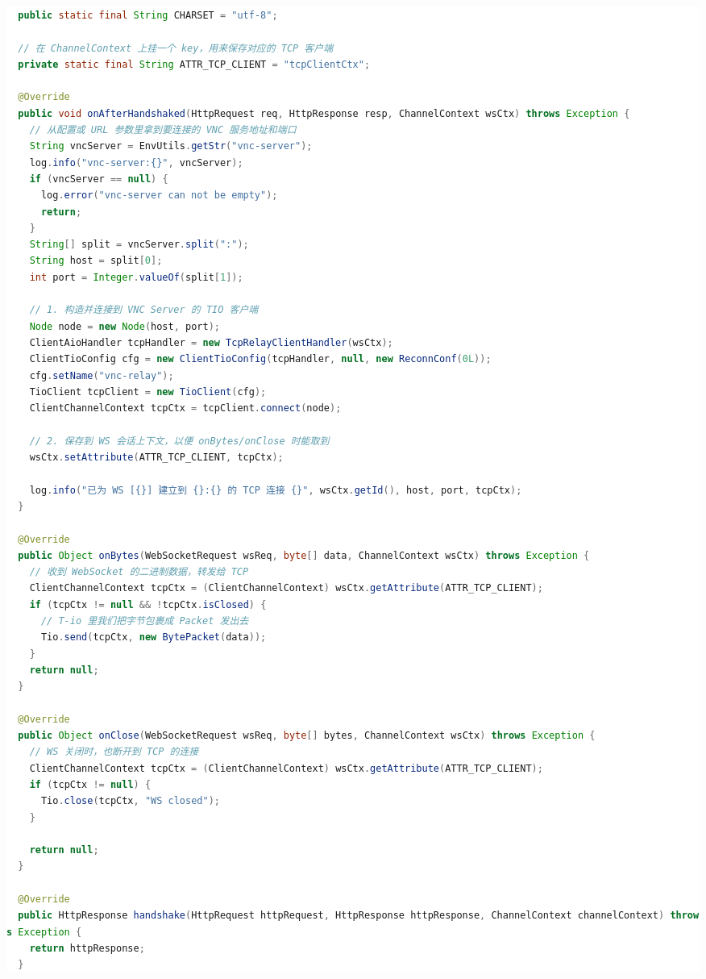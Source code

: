 ```java
  public static final String CHARSET = "utf-8";

  // 在 ChannelContext 上挂一个 key，用来保存对应的 TCP 客户端
  private static final String ATTR_TCP_CLIENT = "tcpClientCtx";

  @Override
  public void onAfterHandshaked(HttpRequest req, HttpResponse resp, ChannelContext wsCtx) throws Exception {
    // 从配置或 URL 参数里拿到要连接的 VNC 服务地址和端口
    String vncServer = EnvUtils.getStr("vnc-server");
    log.info("vnc-server:{}", vncServer);
    if (vncServer == null) {
      log.error("vnc-server can not be empty");
      return;
    }
    String[] split = vncServer.split(":");
    String host = split[0];
    int port = Integer.valueOf(split[1]);

    // 1. 构造并连接到 VNC Server 的 TIO 客户端
    Node node = new Node(host, port);
    ClientAioHandler tcpHandler = new TcpRelayClientHandler(wsCtx);
    ClientTioConfig cfg = new ClientTioConfig(tcpHandler, null, new ReconnConf(0L));
    cfg.setName("vnc-relay");
    TioClient tcpClient = new TioClient(cfg);
    ClientChannelContext tcpCtx = tcpClient.connect(node);

    // 2. 保存到 WS 会话上下文，以便 onBytes/onClose 时能取到
    wsCtx.setAttribute(ATTR_TCP_CLIENT, tcpCtx);

    log.info("已为 WS [{}] 建立到 {}:{} 的 TCP 连接 {}", wsCtx.getId(), host, port, tcpCtx);
  }

  @Override
  public Object onBytes(WebSocketRequest wsReq, byte[] data, ChannelContext wsCtx) throws Exception {
    // 收到 WebSocket 的二进制数据，转发给 TCP 
    ClientChannelContext tcpCtx = (ClientChannelContext) wsCtx.getAttribute(ATTR_TCP_CLIENT);
    if (tcpCtx != null && !tcpCtx.isClosed) {
      // T-io 里我们把字节包裹成 Packet 发出去
      Tio.send(tcpCtx, new BytePacket(data));
    }
    return null;
  }

  @Override
  public Object onClose(WebSocketRequest wsReq, byte[] bytes, ChannelContext wsCtx) throws Exception {
    // WS 关闭时，也断开到 TCP 的连接
    ClientChannelContext tcpCtx = (ClientChannelContext) wsCtx.getAttribute(ATTR_TCP_CLIENT);
    if (tcpCtx != null) {
      Tio.close(tcpCtx, "WS closed");
    }

    return null;
  }

  @Override
  public HttpResponse handshake(HttpRequest httpRequest, HttpResponse httpResponse, ChannelContext channelContext) throws Exception {
    return httpResponse;
  }

```